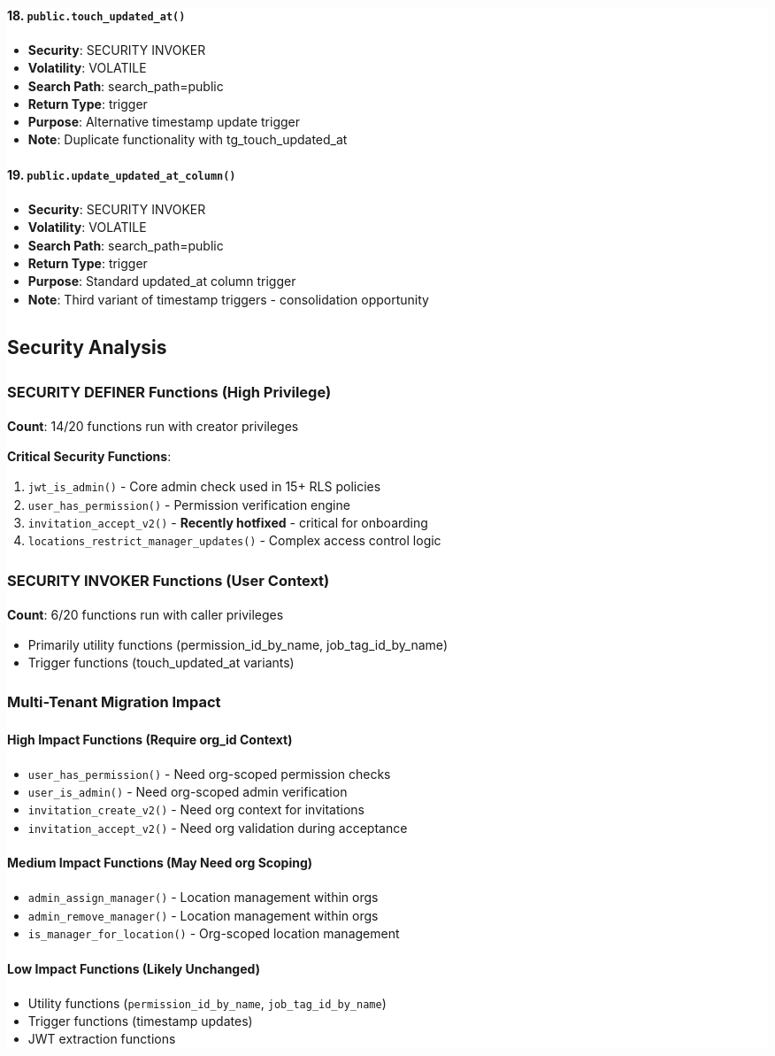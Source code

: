 #### 18. `public.touch_updated_at()`
- **Security**: SECURITY INVOKER
- **Volatility**: VOLATILE
- **Search Path**: search_path=public
- **Return Type**: trigger
- **Purpose**: Alternative timestamp update trigger
- **Note**: Duplicate functionality with tg_touch_updated_at

#### 19. `public.update_updated_at_column()`
- **Security**: SECURITY INVOKER
- **Volatility**: VOLATILE
- **Search Path**: search_path=public
- **Return Type**: trigger
- **Purpose**: Standard updated_at column trigger
- **Note**: Third variant of timestamp triggers - consolidation opportunity

## Security Analysis

### SECURITY DEFINER Functions (High Privilege)
**Count**: 14/20 functions run with creator privileges

**Critical Security Functions**:
1. `jwt_is_admin()` - Core admin check used in 15+ RLS policies
2. `user_has_permission()` - Permission verification engine  
3. `invitation_accept_v2()` - **Recently hotfixed** - critical for onboarding
4. `locations_restrict_manager_updates()` - Complex access control logic

### SECURITY INVOKER Functions (User Context)
**Count**: 6/20 functions run with caller privileges
- Primarily utility functions (permission_id_by_name, job_tag_id_by_name)
- Trigger functions (touch_updated_at variants)

### Multi-Tenant Migration Impact

#### High Impact Functions (Require org_id Context)
- `user_has_permission()` - Need org-scoped permission checks
- `user_is_admin()` - Need org-scoped admin verification
- `invitation_create_v2()` - Need org context for invitations
- `invitation_accept_v2()` - Need org validation during acceptance

#### Medium Impact Functions (May Need org Scoping)
- `admin_assign_manager()` - Location management within orgs
- `admin_remove_manager()` - Location management within orgs
- `is_manager_for_location()` - Org-scoped location management

#### Low Impact Functions (Likely Unchanged)
- Utility functions (`permission_id_by_name`, `job_tag_id_by_name`)
- Trigger functions (timestamp updates)
- JWT extraction functions
